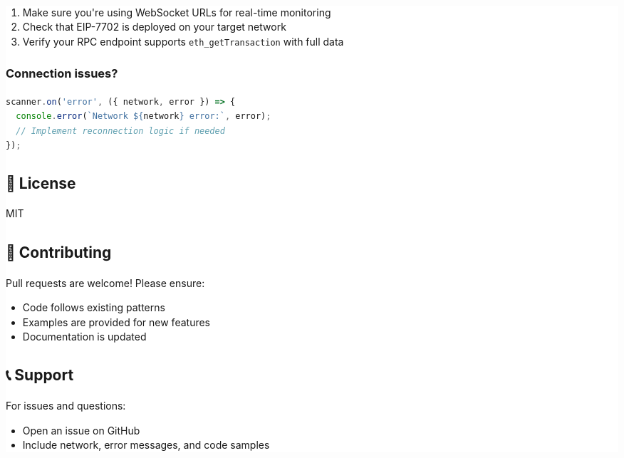 1. Make sure you're using WebSocket URLs for real-time monitoring
2. Check that EIP-7702 is deployed on your target network
3. Verify your RPC endpoint supports `eth_getTransaction` with full data

### Connection issues?

```javascript
scanner.on('error', ({ network, error }) => {
  console.error(`Network ${network} error:`, error);
  // Implement reconnection logic if needed
});
```

## 📄 License

MIT

## 🤝 Contributing

Pull requests are welcome! Please ensure:
- Code follows existing patterns
- Examples are provided for new features
- Documentation is updated

## 📞 Support

For issues and questions:
- Open an issue on GitHub
- Include network, error messages, and code samples